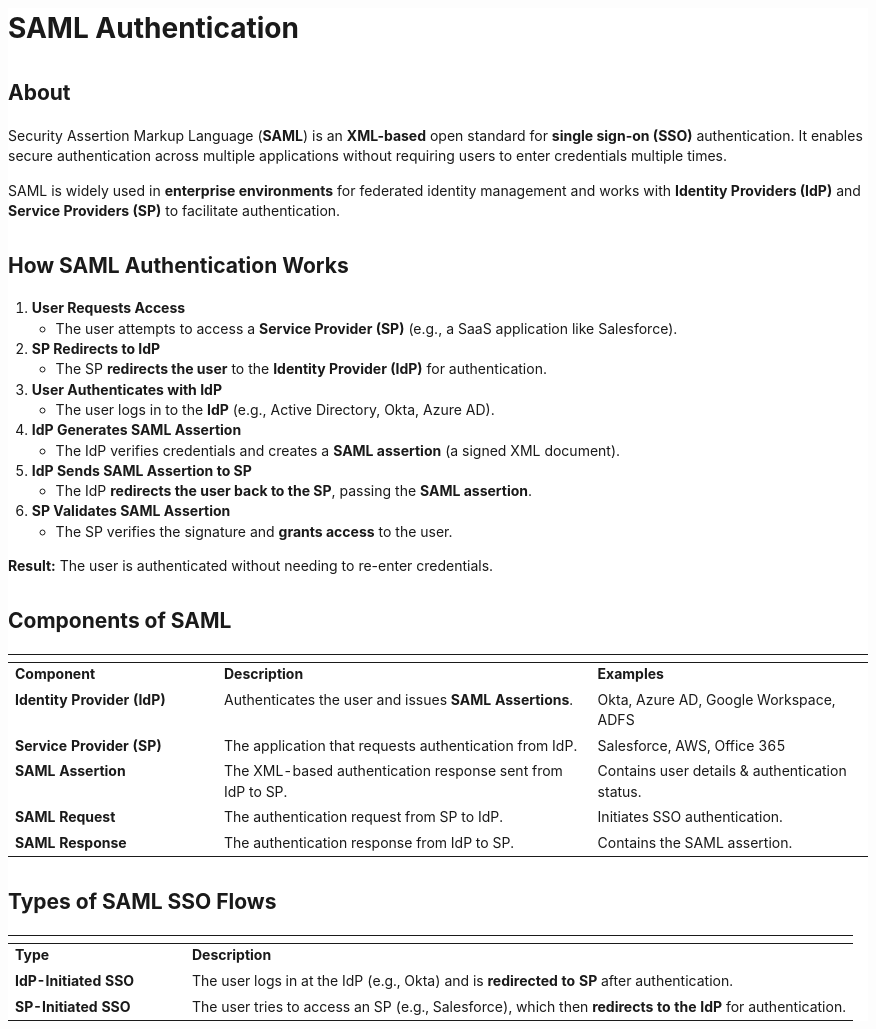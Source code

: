 # SAML Authentication

## About

Security Assertion Markup Language (**SAML**) is an **XML-based** open standard for **single sign-on (SSO)** authentication. It enables secure authentication across multiple applications without requiring users to enter credentials multiple times.

SAML is widely used in **enterprise environments** for federated identity management and works with **Identity Providers (IdP)** and **Service Providers (SP)** to facilitate authentication.

## **How SAML Authentication Works**

1. **User Requests Access**
   * The user attempts to access a **Service Provider (SP)** (e.g., a SaaS application like Salesforce).
2. **SP Redirects to IdP**
   * The SP **redirects the user** to the **Identity Provider (IdP)** for authentication.
3. **User Authenticates with IdP**
   * The user logs in to the **IdP** (e.g., Active Directory, Okta, Azure AD).
4. **IdP Generates SAML Assertion**
   * The IdP verifies credentials and creates a **SAML assertion** (a signed XML document).
5. **IdP Sends SAML Assertion to SP**
   * The IdP **redirects the user back to the SP**, passing the **SAML assertion**.
6. **SP Validates SAML Assertion**
   * The SP verifies the signature and **grants access** to the user.

**Result:** The user is authenticated without needing to re-enter credentials.

## **Components of SAML**

<table data-header-hidden data-full-width="true"><thead><tr><th width="195"></th><th></th><th></th></tr></thead><tbody><tr><td><strong>Component</strong></td><td><strong>Description</strong></td><td><strong>Examples</strong></td></tr><tr><td><strong>Identity Provider (IdP)</strong></td><td>Authenticates the user and issues <strong>SAML Assertions</strong>.</td><td>Okta, Azure AD, Google Workspace, ADFS</td></tr><tr><td><strong>Service Provider (SP)</strong></td><td>The application that requests authentication from IdP.</td><td>Salesforce, AWS, Office 365</td></tr><tr><td><strong>SAML Assertion</strong></td><td>The XML-based authentication response sent from IdP to SP.</td><td>Contains user details &#x26; authentication status.</td></tr><tr><td><strong>SAML Request</strong></td><td>The authentication request from SP to IdP.</td><td>Initiates SSO authentication.</td></tr><tr><td><strong>SAML Response</strong></td><td>The authentication response from IdP to SP.</td><td>Contains the SAML assertion.</td></tr></tbody></table>

## **Types of SAML SSO Flows**

<table data-header-hidden><thead><tr><th width="163"></th><th></th></tr></thead><tbody><tr><td><strong>Type</strong></td><td><strong>Description</strong></td></tr><tr><td><strong>IdP-Initiated SSO</strong></td><td>The user logs in at the IdP (e.g., Okta) and is <strong>redirected to SP</strong> after authentication.</td></tr><tr><td><strong>SP-Initiated SSO</strong></td><td>The user tries to access an SP (e.g., Salesforce), which then <strong>redirects to the IdP</strong> for authentication.</td></tr></tbody></table>
